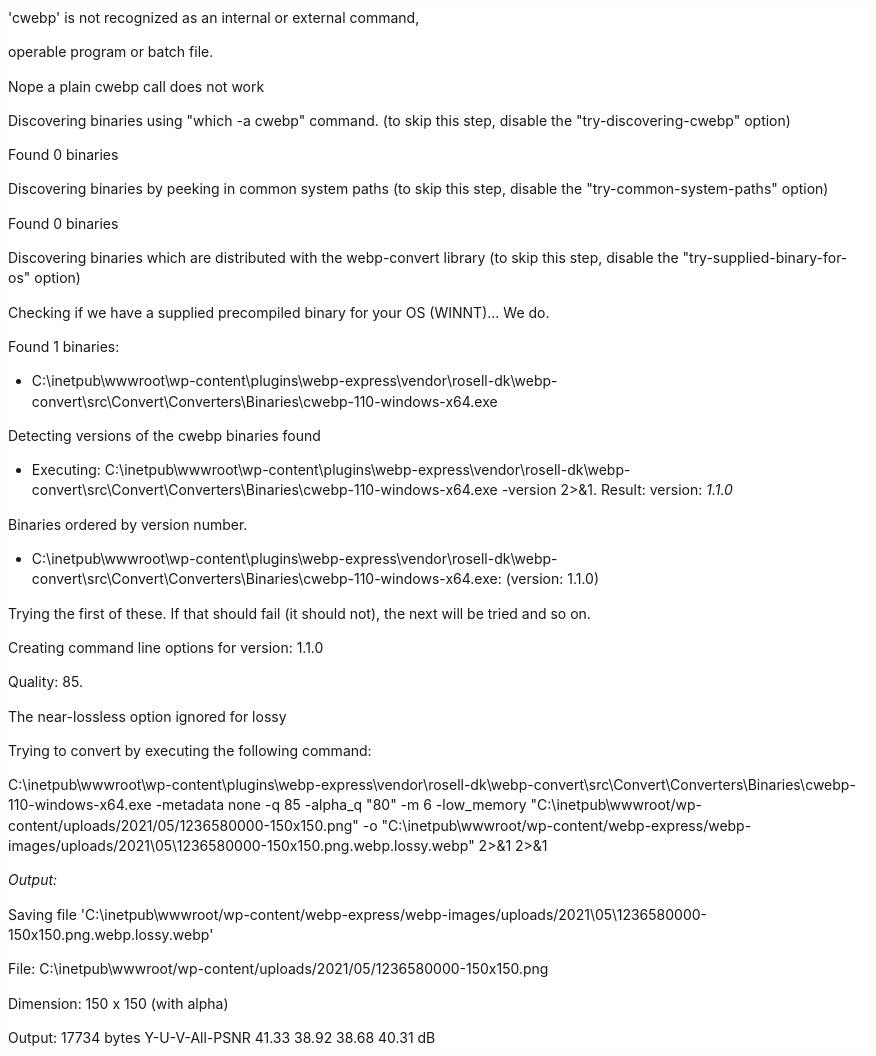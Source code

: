 'cwebp' is not recognized as an internal or external command,

operable program or batch file.


Nope a plain cwebp call does not work

Discovering binaries using "which -a cwebp" command. (to skip this step, disable the "try-discovering-cwebp" option)

Found 0 binaries

Discovering binaries by peeking in common system paths (to skip this step, disable the "try-common-system-paths" option)

Found 0 binaries

Discovering binaries which are distributed with the webp-convert library (to skip this step, disable the "try-supplied-binary-for-os" option)

Checking if we have a supplied precompiled binary for your OS (WINNT)... We do.

Found 1 binaries: 

- C:\inetpub\wwwroot\wp-content\plugins\webp-express\vendor\rosell-dk\webp-convert\src\Convert\Converters\Binaries\cwebp-110-windows-x64.exe

Detecting versions of the cwebp binaries found

- Executing: C:\inetpub\wwwroot\wp-content\plugins\webp-express\vendor\rosell-dk\webp-convert\src\Convert\Converters\Binaries\cwebp-110-windows-x64.exe -version 2>&1. Result: version: *1.1.0*

Binaries ordered by version number.

- C:\inetpub\wwwroot\wp-content\plugins\webp-express\vendor\rosell-dk\webp-convert\src\Convert\Converters\Binaries\cwebp-110-windows-x64.exe: (version: 1.1.0)

Trying the first of these. If that should fail (it should not), the next will be tried and so on.

Creating command line options for version: 1.1.0

Quality: 85. 

The near-lossless option ignored for lossy

Trying to convert by executing the following command:

C:\inetpub\wwwroot\wp-content\plugins\webp-express\vendor\rosell-dk\webp-convert\src\Convert\Converters\Binaries\cwebp-110-windows-x64.exe -metadata none -q 85 -alpha_q "80" -m 6 -low_memory "C:\inetpub\wwwroot/wp-content/uploads/2021/05/1236580000-150x150.png" -o "C:\inetpub\wwwroot/wp-content/webp-express/webp-images/uploads/2021\05\1236580000-150x150.png.webp.lossy.webp" 2>&1 2>&1


*Output:* 

Saving file 'C:\inetpub\wwwroot/wp-content/webp-express/webp-images/uploads/2021\05\1236580000-150x150.png.webp.lossy.webp'

File:      C:\inetpub\wwwroot/wp-content/uploads/2021/05/1236580000-150x150.png

Dimension: 150 x 150 (with alpha)

Output:    17734 bytes Y-U-V-All-PSNR 41.33 38.92 38.68   40.31 dB
